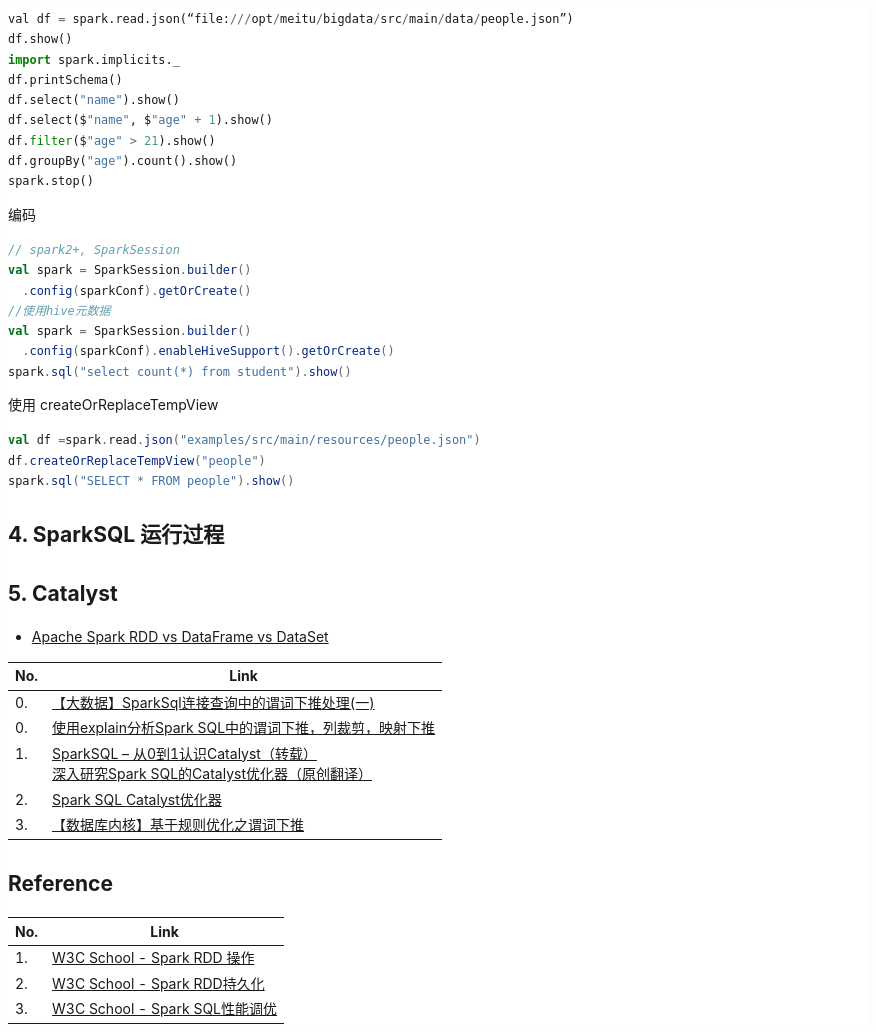 ```python
val df = spark.read.json(“file:///opt/meitu/bigdata/src/main/data/people.json”)
df.show()
import spark.implicits._
df.printSchema()
df.select("name").show()
df.select($"name", $"age" + 1).show()
df.filter($"age" > 21).show()
df.groupBy("age").count().show()
spark.stop()
```

编码

```scala
// spark2+, SparkSession
val spark = SparkSession.builder()
  .config(sparkConf).getOrCreate()
//使用hive元数据
val spark = SparkSession.builder()
  .config(sparkConf).enableHiveSupport().getOrCreate()
spark.sql("select count(*) from student").show()
```

使用 createOrReplaceTempView

```scala
val df =spark.read.json("examples/src/main/resources/people.json") 
df.createOrReplaceTempView("people") 
spark.sql("SELECT * FROM people").show()
```

## 4. SparkSQL 运行过程

## 5. Catalyst

- [Apache Spark RDD vs DataFrame vs DataSet](https://data-flair.training/blogs/apache-spark-rdd-vs-dataframe-vs-dataset/#:~:text=DataFrame%20%E2%80%93%20A%20DataFrame%20is%20a,table%20in%20a%20relational%20database.)


No. | Link
--- | --- 
0. | [【大数据】SparkSql连接查询中的谓词下推处理(一)](https://juejin.cn/post/6844903849405186055)
0. | [使用explain分析Spark SQL中的谓词下推，列裁剪，映射下推](https://www.jianshu.com/p/5ff225a70510)
1. | [SparkSQL – 从0到1认识Catalyst（转载）](https://www.cnblogs.com/shishanyuan/p/8456250.html) <br> [深入研究Spark SQL的Catalyst优化器（原创翻译）](https://www.cnblogs.com/shishanyuan/p/8455786.html)
2. | [Spark SQL Catalyst优化器](https://www.jianshu.com/p/410c23efb565)
3. | [【数据库内核】基于规则优化之谓词下推](https://blog.csdn.net/Night_ZW/article/details/108338826)

## Reference

No. | Link
--- | --- 
1. | [W3C School - Spark RDD 操作](https://www.w3cschool.cn/spark/toxq9ozt.html)
2. |  [W3C School - Spark RDD持久化](https://www.w3cschool.cn/spark/4ied1ozt.html)
3. |  [W3C School - Spark SQL性能调优](https://www.w3cschool.cn/spark/5ruxnozt.html)
